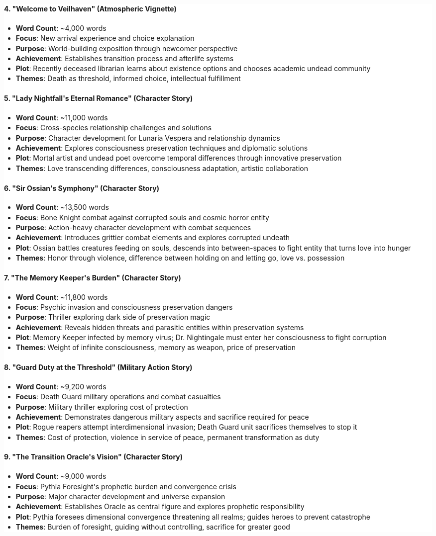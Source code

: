 #### **4. "Welcome to Veilhaven" (Atmospheric Vignette)**
- **Word Count**: ~4,000 words
- **Focus**: New arrival experience and choice explanation
- **Purpose**: World-building exposition through newcomer perspective
- **Achievement**: Establishes transition process and afterlife systems
- **Plot**: Recently deceased librarian learns about existence options and chooses academic undead community
- **Themes**: Death as threshold, informed choice, intellectual fulfillment

#### **5. "Lady Nightfall's Eternal Romance" (Character Story)**
- **Word Count**: ~11,000 words
- **Focus**: Cross-species relationship challenges and solutions
- **Purpose**: Character development for Lunaria Vespera and relationship dynamics
- **Achievement**: Explores consciousness preservation techniques and diplomatic solutions
- **Plot**: Mortal artist and undead poet overcome temporal differences through innovative preservation
- **Themes**: Love transcending differences, consciousness adaptation, artistic collaboration

#### **6. "Sir Ossian's Symphony" (Character Story)**
- **Word Count**: ~13,500 words
- **Focus**: Bone Knight combat against corrupted souls and cosmic horror entity
- **Purpose**: Action-heavy character development with combat sequences
- **Achievement**: Introduces grittier combat elements and explores corrupted undeath
- **Plot**: Ossian battles creatures feeding on souls, descends into between-spaces to fight entity that turns love into hunger
- **Themes**: Honor through violence, difference between holding on and letting go, love vs. possession

#### **7. "The Memory Keeper's Burden" (Character Story)**
- **Word Count**: ~11,800 words
- **Focus**: Psychic invasion and consciousness preservation dangers
- **Purpose**: Thriller exploring dark side of preservation magic
- **Achievement**: Reveals hidden threats and parasitic entities within preservation systems
- **Plot**: Memory Keeper infected by memory virus; Dr. Nightingale must enter her consciousness to fight corruption
- **Themes**: Weight of infinite consciousness, memory as weapon, price of preservation

#### **8. "Guard Duty at the Threshold" (Military Action Story)**
- **Word Count**: ~9,200 words
- **Focus**: Death Guard military operations and combat casualties
- **Purpose**: Military thriller exploring cost of protection
- **Achievement**: Demonstrates dangerous military aspects and sacrifice required for peace
- **Plot**: Rogue reapers attempt interdimensional invasion; Death Guard unit sacrifices themselves to stop it
- **Themes**: Cost of protection, violence in service of peace, permanent transformation as duty

#### **9. "The Transition Oracle's Vision" (Character Story)**
- **Word Count**: ~9,000 words
- **Focus**: Pythia Foresight's prophetic burden and convergence crisis
- **Purpose**: Major character development and universe expansion
- **Achievement**: Establishes Oracle as central figure and explores prophetic responsibility
- **Plot**: Pythia foresees dimensional convergence threatening all realms; guides heroes to prevent catastrophe
- **Themes**: Burden of foresight, guiding without controlling, sacrifice for greater good
